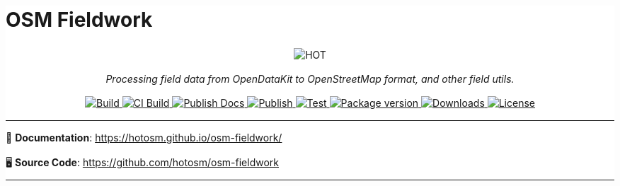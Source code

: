 # OSM Fieldwork


<p align="center">
  <img src="https://github.com/hotosm/fmtm/blob/main/images/hot_logo.png?raw=true" style="width: 200px;" alt="HOT"></a>
</p>
<p align="center">
  <em>Processing field data from OpenDataKit to OpenStreetMap format, and other field utils.</em>
</p>
<p align="center">
  <a href="https://github.com/hotosm/osm-fieldwork/actions/workflows/build.yml" target="_blank">
      <img src="https://github.com/hotosm/osm-fieldwork/workflows/Build/badge.svg" alt="Build">
  </a>
  <a href="https://github.com/hotosm/osm-fieldwork/actions/workflows/build-ci.yml" target="_blank">
      <img src="https://github.com/hotosm/osm-fieldwork/workflows/Build CI Img/badge.svg" alt="CI Build">
  </a>
  <a href="https://github.com/hotosm/osm-fieldwork/actions/workflows/docs.yml" target="_blank">
      <img src="https://github.com/hotosm/osm-fieldwork/workflows/Publish Docs/badge.svg" alt="Publish Docs">
  </a>
  <a href="https://github.com/hotosm/osm-fieldwork/actions/workflows/publish.yml" target="_blank">
      <img src="https://github.com/hotosm/osm-fieldwork/workflows/Publish to PyPi.org/badge.svg" alt="Publish">
  </a>
  <a href="https://github.com/hotosm/osm-fieldwork/actions/workflows/pytest.yml" target="_blank">
      <img src="https://github.com/hotosm/osm-fieldwork/actions/workflows/pytest.yml/badge.svg?branch=main" alt="Test">
  </a>
  <a href="https://pypi.org/project/osm-fieldwork" target="_blank">
      <img src="https://img.shields.io/pypi/v/osm-fieldwork?color=%2334D058&label=pypi%20package" alt="Package version">
  </a>
  <a href="https://pypistats.org/packages/osm-fieldwork" target="_blank">
      <img src="https://img.shields.io/pypi/dm/osm-fieldwork.svg" alt="Downloads">
  </a>
  <a href="https://github.com/hotosm/osm-fieldwork/blob/main/LICENSE.md" target="_blank">
      <img src="https://img.shields.io/github/license/hotosm/osm-fieldwork.svg" alt="License">
  </a>
</p>

---

📖 **Documentation**: <a href="https://hotosm.github.io/osm-fieldwork/" target="_blank">https://hotosm.github.io/osm-fieldwork/</a>

🖥️ **Source Code**: <a href="https://github.com/hotosm/osm-fieldwork" target="_blank">https://github.com/hotosm/osm-fieldwork</a>

---

